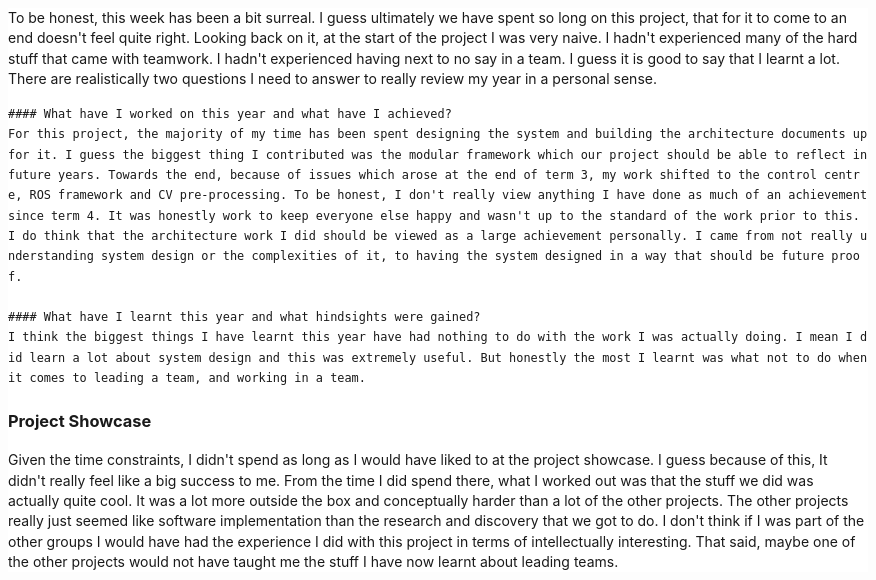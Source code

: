 To be honest, this week has been a bit surreal. I guess ultimately we have spent so long on this project, that for it to come to an end doesn't feel quite right. Looking back on it, at the start of the project I was very naive. I hadn't experienced many of the hard stuff that came with teamwork. I hadn't experienced having next to no say in a team. I guess it is good to say that I learnt a lot. There are realistically two questions I need to answer to really review my year in a personal sense.

    #### What have I worked on this year and what have I achieved?
    For this project, the majority of my time has been spent designing the system and building the architecture documents up for it. I guess the biggest thing I contributed was the modular framework which our project should be able to reflect in future years. Towards the end, because of issues which arose at the end of term 3, my work shifted to the control centre, ROS framework and CV pre-processing. To be honest, I don't really view anything I have done as much of an achievement since term 4. It was honestly work to keep everyone else happy and wasn't up to the standard of the work prior to this. I do think that the architecture work I did should be viewed as a large achievement personally. I came from not really understanding system design or the complexities of it, to having the system designed in a way that should be future proof.

    #### What have I learnt this year and what hindsights were gained?
    I think the biggest things I have learnt this year have had nothing to do with the work I was actually doing. I mean I did learn a lot about system design and this was extremely useful. But honestly the most I learnt was what not to do when it comes to leading a team, and working in a team.

### Project Showcase

Given the time constraints, I didn't spend as long as I would have liked to at the project showcase. I guess because of this, It didn't really feel like a big success to me. From the time I did spend there, what I worked out was that the stuff we did was actually quite cool. It was a lot more outside the box and conceptually harder than a lot of the other projects. The other projects really just seemed like software implementation than the research and discovery that we got to do. I don't think if I was part of the other groups I would have had the experience I did with this project in terms of intellectually interesting. That said, maybe one of the other projects would not have taught me the stuff I have now learnt about leading teams.
